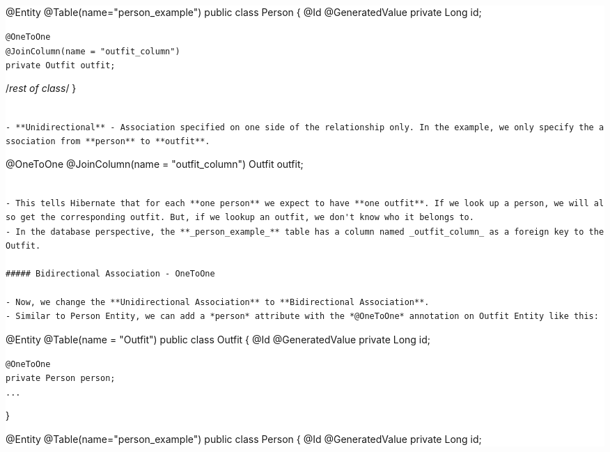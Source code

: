 @Entity
@Table(name="person_example")
public class Person {
    @Id
    @GeneratedValue
    private Long id;
    
    @OneToOne
    @JoinColumn(name = "outfit_column")
    private Outfit outfit;

   /*rest of class*/
}
 ```

- **Unidirectional** - Association specified on one side of the relationship only. In the example, we only specify the association from **person** to **outfit**.

```
@OneToOne
@JoinColumn(name = "outfit_column")
Outfit outfit;
 ```

- This tells Hibernate that for each **one person** we expect to have **one outfit**. If we look up a person, we will also get the corresponding outfit. But, if we lookup an outfit, we don't know who it belongs to.
- In the database perspective, the **_person_example_** table has a column named _outfit_column_ as a foreign key to the Outfit.

##### Bidirectional Association - OneToOne

- Now, we change the **Unidirectional Association** to **Bidirectional Association**.
- Similar to Person Entity, we can add a *person* attribute with the *@OneToOne* annotation on Outfit Entity like this:

```
@Entity
@Table(name = "Outfit")
public class Outfit {
    @Id
    @GeneratedValue
    private Long id;

    @OneToOne
    private Person person;
    ...
}

@Entity
@Table(name="person_example")
public class Person {
    @Id
    @GeneratedValue
    private Long id;
    